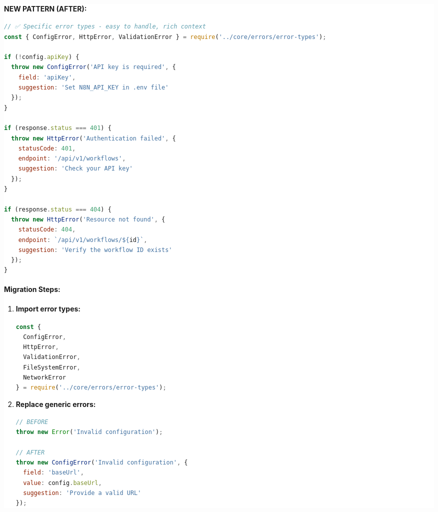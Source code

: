 **NEW PATTERN (AFTER):**
```javascript
// ✅ Specific error types - easy to handle, rich context
const { ConfigError, HttpError, ValidationError } = require('../core/errors/error-types');

if (!config.apiKey) {
  throw new ConfigError('API key is required', {
    field: 'apiKey',
    suggestion: 'Set N8N_API_KEY in .env file'
  });
}

if (response.status === 401) {
  throw new HttpError('Authentication failed', {
    statusCode: 401,
    endpoint: '/api/v1/workflows',
    suggestion: 'Check your API key'
  });
}

if (response.status === 404) {
  throw new HttpError('Resource not found', {
    statusCode: 404,
    endpoint: `/api/v1/workflows/${id}`,
    suggestion: 'Verify the workflow ID exists'
  });
}
```

#### Migration Steps:

1. **Import error types:**
   ```javascript
   const {
     ConfigError,
     HttpError,
     ValidationError,
     FileSystemError,
     NetworkError
   } = require('../core/errors/error-types');
   ```

2. **Replace generic errors:**
   ```javascript
   // BEFORE
   throw new Error('Invalid configuration');

   // AFTER
   throw new ConfigError('Invalid configuration', {
     field: 'baseUrl',
     value: config.baseUrl,
     suggestion: 'Provide a valid URL'
   });
   ```

